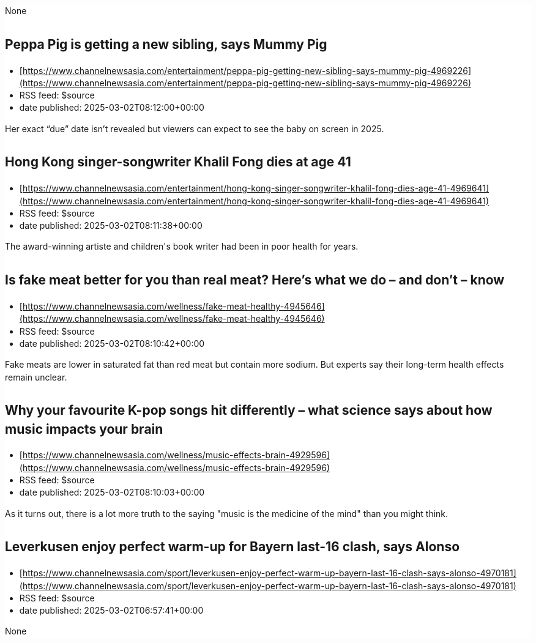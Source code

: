 None

## Peppa Pig is getting a new sibling, says Mummy Pig
 - [https://www.channelnewsasia.com/entertainment/peppa-pig-getting-new-sibling-says-mummy-pig-4969226](https://www.channelnewsasia.com/entertainment/peppa-pig-getting-new-sibling-says-mummy-pig-4969226)
 - RSS feed: $source
 - date published: 2025-03-02T08:12:00+00:00

Her exact “due” date isn’t revealed but viewers can expect to see the baby on screen in 2025.

## Hong Kong singer-songwriter Khalil Fong dies at age 41
 - [https://www.channelnewsasia.com/entertainment/hong-kong-singer-songwriter-khalil-fong-dies-age-41-4969641](https://www.channelnewsasia.com/entertainment/hong-kong-singer-songwriter-khalil-fong-dies-age-41-4969641)
 - RSS feed: $source
 - date published: 2025-03-02T08:11:38+00:00

The award-winning artiste and children's book writer had been in poor health for years.

## Is fake meat better for you than real meat? Here’s what we do – and don’t – know
 - [https://www.channelnewsasia.com/wellness/fake-meat-healthy-4945646](https://www.channelnewsasia.com/wellness/fake-meat-healthy-4945646)
 - RSS feed: $source
 - date published: 2025-03-02T08:10:42+00:00

Fake meats are lower in saturated fat than red meat but contain more sodium. But experts say their long-term health effects remain unclear.

## Why your favourite K-pop songs hit differently – what science says about how music impacts your brain
 - [https://www.channelnewsasia.com/wellness/music-effects-brain-4929596](https://www.channelnewsasia.com/wellness/music-effects-brain-4929596)
 - RSS feed: $source
 - date published: 2025-03-02T08:10:03+00:00

As it turns out, there is a lot more truth to the saying "music is the medicine of the mind" than you might think.

## Leverkusen enjoy perfect warm-up for Bayern last-16 clash, says Alonso
 - [https://www.channelnewsasia.com/sport/leverkusen-enjoy-perfect-warm-up-bayern-last-16-clash-says-alonso-4970181](https://www.channelnewsasia.com/sport/leverkusen-enjoy-perfect-warm-up-bayern-last-16-clash-says-alonso-4970181)
 - RSS feed: $source
 - date published: 2025-03-02T06:57:41+00:00

None

